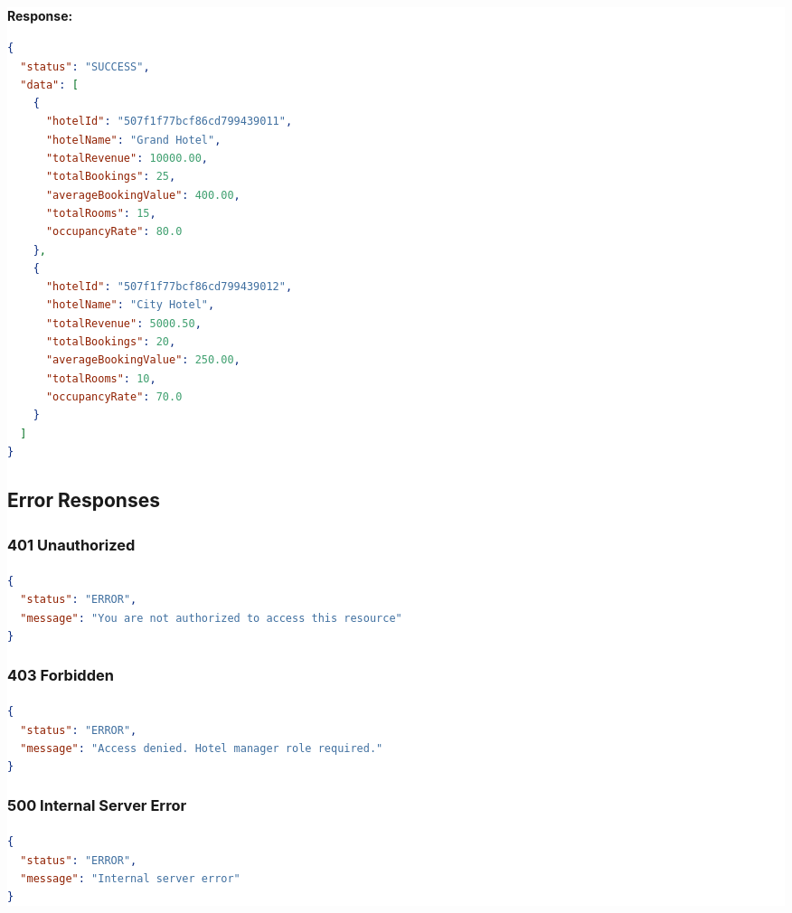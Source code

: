 **Response:**
```json
{
  "status": "SUCCESS",
  "data": [
    {
      "hotelId": "507f1f77bcf86cd799439011",
      "hotelName": "Grand Hotel",
      "totalRevenue": 10000.00,
      "totalBookings": 25,
      "averageBookingValue": 400.00,
      "totalRooms": 15,
      "occupancyRate": 80.0
    },
    {
      "hotelId": "507f1f77bcf86cd799439012",
      "hotelName": "City Hotel",
      "totalRevenue": 5000.50,
      "totalBookings": 20,
      "averageBookingValue": 250.00,
      "totalRooms": 10,
      "occupancyRate": 70.0
    }
  ]
}
```

## Error Responses

### 401 Unauthorized
```json
{
  "status": "ERROR",
  "message": "You are not authorized to access this resource"
}
```

### 403 Forbidden
```json
{
  "status": "ERROR",
  "message": "Access denied. Hotel manager role required."
}
```

### 500 Internal Server Error
```json
{
  "status": "ERROR",
  "message": "Internal server error"
}
```
